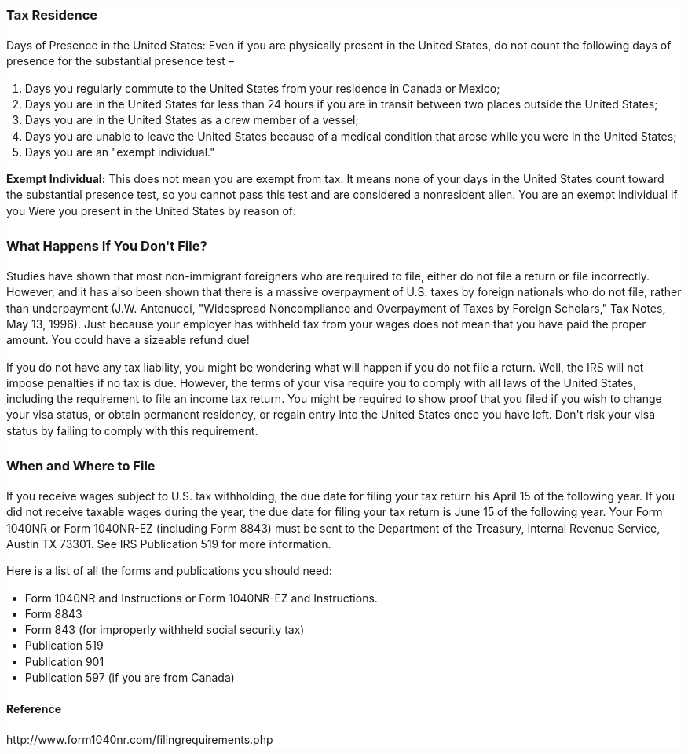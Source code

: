 ### Tax Residence

Days of Presence in the United States: Even if you are physically present in the United States, do not count the following days of presence for the substantial presence test –
1) Days you regularly commute to the United States from your residence in Canada or Mexico;
2) Days you are in the United States for less than 24 hours if you are in transit between two places outside the United States;
3) Days you are in the United States as a crew member of a vessel;
4) Days you are unable to leave the United States because of a medical condition that arose while you were in the United States;
5) Days you are an "exempt individual."



**Exempt Individual:** This does not mean you are exempt from tax. It means none of your days in the United States count toward the substantial presence test, so you cannot pass this test and are considered a nonresident alien. You are an exempt individual if you Were you present in the United States by reason of:  


### What Happens If You Don't File?
Studies have shown that most non-immigrant foreigners who are required to file, either do not file a return or file incorrectly. However, and it has also been shown that there is a massive overpayment of U.S. taxes by foreign nationals who do not file, rather than underpayment (J.W. Antenucci, "Widespread Noncompliance and Overpayment of Taxes by Foreign Scholars," Tax Notes, May 13, 1996). Just because your employer has withheld tax from your wages does not mean that you have paid the proper amount. You could have a sizeable refund due!

If you do not have any tax liability, you might be wondering what will happen if you do not file a return.  Well, the IRS will not impose penalties if no tax is due. However, the terms of your visa require you to comply with all laws of the United States, including the requirement to file an income tax return. You might be required to show proof that you filed if you wish to change your visa status, or obtain permanent residency, or regain entry into the United States once you have left.  Don't risk your visa status by failing to comply with this requirement.


### When and Where to File
If you receive wages subject to U.S. tax withholding, the due date for filing your tax return his April 15 of the following year.  If you did not receive taxable wages during the year, the due date for filing your tax return is June 15 of the following year.  Your Form 1040NR or Form 1040NR-EZ (including Form 8843) must be sent to the Department of the Treasury, Internal Revenue Service, Austin TX 73301. See IRS Publication 519 for more information.


Here is a list of all the forms and publications you should need:
 - Form 1040NR and Instructions or Form 1040NR-EZ and Instructions.
 - Form 8843
 - Form 843 (for improperly withheld social security tax)
 - Publication 519
 - Publication 901
 - Publication 597 (if you are from Canada)


#### Reference
http://www.form1040nr.com/filingrequirements.php
